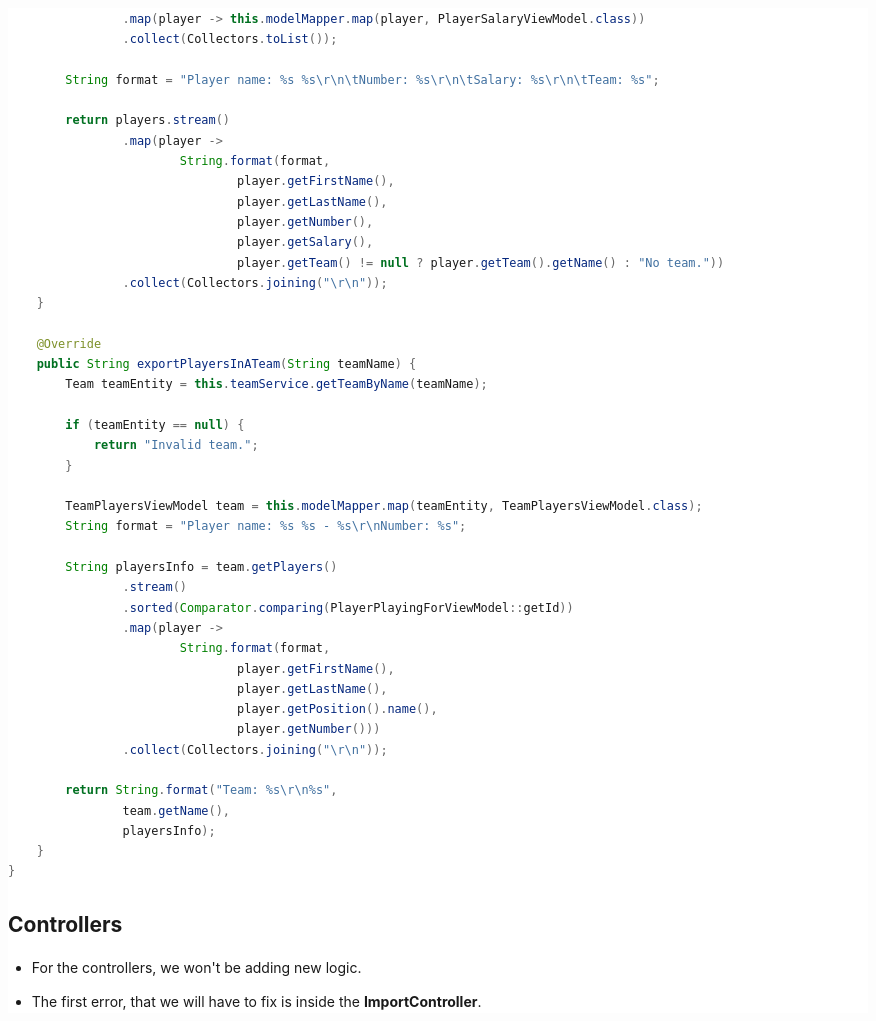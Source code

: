 ```Java
                .map(player -> this.modelMapper.map(player, PlayerSalaryViewModel.class))
                .collect(Collectors.toList());

        String format = "Player name: %s %s\r\n\tNumber: %s\r\n\tSalary: %s\r\n\tTeam: %s";

        return players.stream()
                .map(player ->
                        String.format(format,
                                player.getFirstName(),
                                player.getLastName(),
                                player.getNumber(),
                                player.getSalary(),
                                player.getTeam() != null ? player.getTeam().getName() : "No team."))
                .collect(Collectors.joining("\r\n"));
    }

    @Override
    public String exportPlayersInATeam(String teamName) {
        Team teamEntity = this.teamService.getTeamByName(teamName);

        if (teamEntity == null) {
            return "Invalid team.";
        }

        TeamPlayersViewModel team = this.modelMapper.map(teamEntity, TeamPlayersViewModel.class);
        String format = "Player name: %s %s - %s\r\nNumber: %s";

        String playersInfo = team.getPlayers()
                .stream()
                .sorted(Comparator.comparing(PlayerPlayingForViewModel::getId))
                .map(player ->
                        String.format(format,
                                player.getFirstName(),
                                player.getLastName(),
                                player.getPosition().name(),
                                player.getNumber()))
                .collect(Collectors.joining("\r\n"));

        return String.format("Team: %s\r\n%s",
                team.getName(),
                playersInfo);
    }
}
```

## Controllers

- For the controllers, we won't be adding new logic. 

- The first error, that we will have to fix is inside the **ImportController**.
